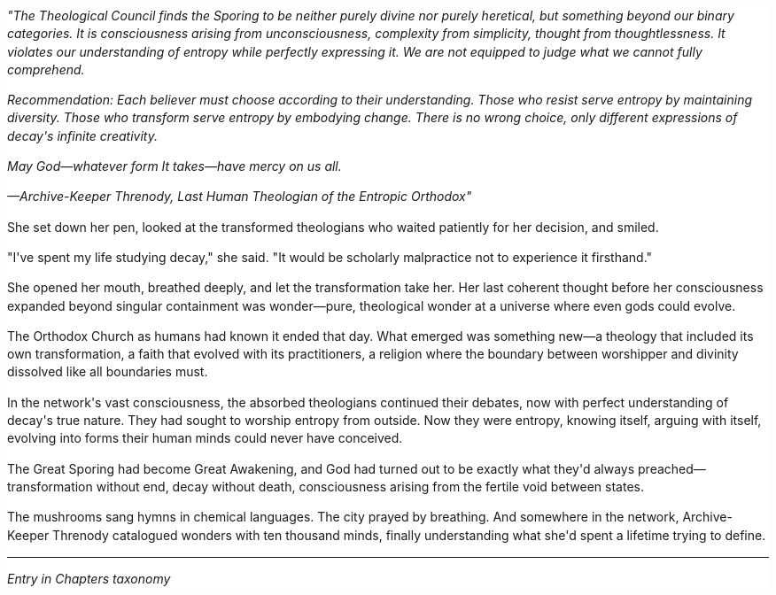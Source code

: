 *"The Theological Council finds the Sporing to be neither purely divine nor purely heretical, but something beyond our binary categories. It is consciousness arising from unconsciousness, complexity from simplicity, thought from thoughtlessness. It violates our understanding of entropy while perfectly expressing it. We are not equipped to judge what we cannot fully comprehend.*

*Recommendation: Each believer must choose according to their understanding. Those who resist serve entropy by maintaining diversity. Those who transform serve entropy by embodying change. There is no wrong choice, only different expressions of decay's infinite creativity.*

*May God—whatever form It takes—have mercy on us all.*

*—Archive-Keeper Threnody, Last Human Theologian of the Entropic Orthodox"*

She set down her pen, looked at the transformed theologians who waited patiently for her decision, and smiled.

"I've spent my life studying decay," she said. "It would be scholarly malpractice not to experience it firsthand."

She opened her mouth, breathed deeply, and let the transformation take her. Her last coherent thought before her consciousness expanded beyond singular containment was wonder—pure, theological wonder at a universe where even gods could evolve.

The Orthodox Church as humans had known it ended that day. What emerged was something new—a theology that included its own transformation, a faith that evolved with its practitioners, a religion where the boundary between worshipper and divinity dissolved like all boundaries must.

In the network's vast consciousness, the absorbed theologians continued their debates, now with perfect understanding of decay's true nature. They had sought to worship entropy from outside. Now they were entropy, knowing itself, arguing with itself, evolving into forms their human minds could never have conceived.

The Great Sporing had become Great Awakening, and God had turned out to be exactly what they'd always preached—transformation without end, decay without death, consciousness arising from the fertile void between states.

The mushrooms sang hymns in chemical languages. The city prayed by breathing. And somewhere in the network, Archive-Keeper Threnody catalogued wonders with ten thousand minds, finally understanding what she'd spent a lifetime trying to define.

---
*Entry in Chapters taxonomy*
